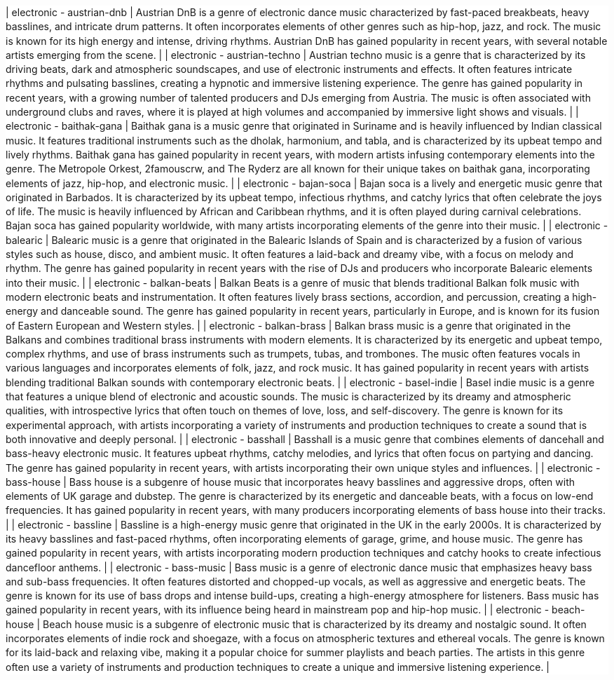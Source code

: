| electronic - austrian-dnb | Austrian DnB is a genre of electronic dance music characterized by fast-paced breakbeats, heavy basslines, and intricate drum patterns. It often incorporates elements of other genres such as hip-hop, jazz, and rock. The music is known for its high energy and intense, driving rhythms. Austrian DnB has gained popularity in recent years, with several notable artists emerging from the scene. |
| electronic - austrian-techno | Austrian techno music is a genre that is characterized by its driving beats, dark and atmospheric soundscapes, and use of electronic instruments and effects. It often features intricate rhythms and pulsating basslines, creating a hypnotic and immersive listening experience. The genre has gained popularity in recent years, with a growing number of talented producers and DJs emerging from Austria. The music is often associated with underground clubs and raves, where it is played at high volumes and accompanied by immersive light shows and visuals. |
| electronic - baithak-gana | Baithak gana is a music genre that originated in Suriname and is heavily influenced by Indian classical music. It features traditional instruments such as the dholak, harmonium, and tabla, and is characterized by its upbeat tempo and lively rhythms. Baithak gana has gained popularity in recent years, with modern artists infusing contemporary elements into the genre. The Metropole Orkest, 2famouscrw, and The Ryderz are all known for their unique takes on baithak gana, incorporating elements of jazz, hip-hop, and electronic music. |
| electronic - bajan-soca | Bajan soca is a lively and energetic music genre that originated in Barbados. It is characterized by its upbeat tempo, infectious rhythms, and catchy lyrics that often celebrate the joys of life. The music is heavily influenced by African and Caribbean rhythms, and it is often played during carnival celebrations. Bajan soca has gained popularity worldwide, with many artists incorporating elements of the genre into their music. |
| electronic - balearic | Balearic music is a genre that originated in the Balearic Islands of Spain and is characterized by a fusion of various styles such as house, disco, and ambient music. It often features a laid-back and dreamy vibe, with a focus on melody and rhythm. The genre has gained popularity in recent years with the rise of DJs and producers who incorporate Balearic elements into their music. |
| electronic - balkan-beats | Balkan Beats is a genre of music that blends traditional Balkan folk music with modern electronic beats and instrumentation. It often features lively brass sections, accordion, and percussion, creating a high-energy and danceable sound. The genre has gained popularity in recent years, particularly in Europe, and is known for its fusion of Eastern European and Western styles. |
| electronic - balkan-brass | Balkan brass music is a genre that originated in the Balkans and combines traditional brass instruments with modern elements. It is characterized by its energetic and upbeat tempo, complex rhythms, and use of brass instruments such as trumpets, tubas, and trombones. The music often features vocals in various languages and incorporates elements of folk, jazz, and rock music. It has gained popularity in recent years with artists blending traditional Balkan sounds with contemporary electronic beats. |
| electronic - basel-indie | Basel indie music is a genre that features a unique blend of electronic and acoustic sounds. The music is characterized by its dreamy and atmospheric qualities, with introspective lyrics that often touch on themes of love, loss, and self-discovery. The genre is known for its experimental approach, with artists incorporating a variety of instruments and production techniques to create a sound that is both innovative and deeply personal. |
| electronic - basshall | Basshall is a music genre that combines elements of dancehall and bass-heavy electronic music. It features upbeat rhythms, catchy melodies, and lyrics that often focus on partying and dancing. The genre has gained popularity in recent years, with artists incorporating their own unique styles and influences. |
| electronic - bass-house | Bass house is a subgenre of house music that incorporates heavy basslines and aggressive drops, often with elements of UK garage and dubstep. The genre is characterized by its energetic and danceable beats, with a focus on low-end frequencies. It has gained popularity in recent years, with many producers incorporating elements of bass house into their tracks. |
| electronic - bassline | Bassline is a high-energy music genre that originated in the UK in the early 2000s. It is characterized by its heavy basslines and fast-paced rhythms, often incorporating elements of garage, grime, and house music. The genre has gained popularity in recent years, with artists incorporating modern production techniques and catchy hooks to create infectious dancefloor anthems. |
| electronic - bass-music | Bass music is a genre of electronic dance music that emphasizes heavy bass and sub-bass frequencies. It often features distorted and chopped-up vocals, as well as aggressive and energetic beats. The genre is known for its use of bass drops and intense build-ups, creating a high-energy atmosphere for listeners. Bass music has gained popularity in recent years, with its influence being heard in mainstream pop and hip-hop music. |
| electronic - beach-house | Beach house music is a subgenre of electronic music that is characterized by its dreamy and nostalgic sound. It often incorporates elements of indie rock and shoegaze, with a focus on atmospheric textures and ethereal vocals. The genre is known for its laid-back and relaxing vibe, making it a popular choice for summer playlists and beach parties. The artists in this genre often use a variety of instruments and production techniques to create a unique and immersive listening experience. |